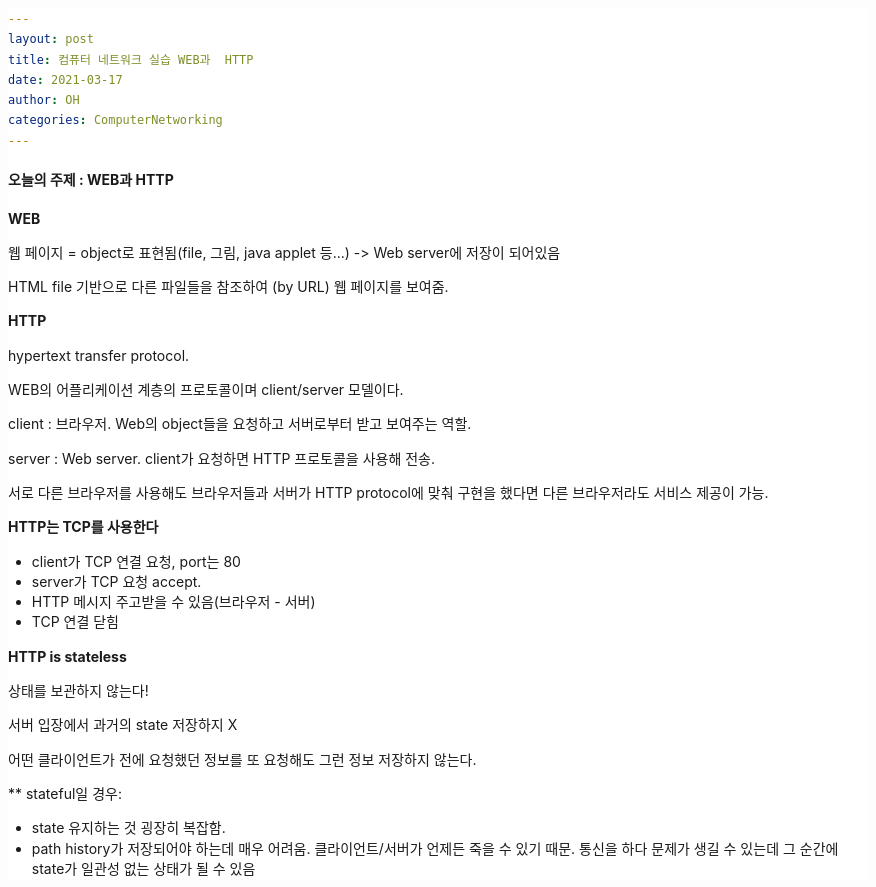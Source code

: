 ```yaml
---
layout: post
title: 컴퓨터 네트워크 실습 WEB과  HTTP
date: 2021-03-17
author: OH
categories: ComputerNetworking
---
```


#### 오늘의 주제 : WEB과 HTTP 



**WEB**  

웹 페이지 = object로 표현됨(file, 그림, java applet 등...)  -> Web server에 저장이 되어있음  

HTML file 기반으로 다른 파일들을 참조하여 (by URL) 웹 페이지를 보여줌.  



**HTTP**   

hypertext transfer protocol.  

WEB의 어플리케이션 계층의 프로토콜이며 client/server 모델이다.  

client : 브라우저. Web의 object들을 요청하고 서버로부터 받고 보여주는 역할.  

server : Web server. client가 요청하면 HTTP 프로토콜을 사용해 전송.  

서로 다른 브라우저를 사용해도 브라우저들과 서버가 HTTP protocol에 맞춰 구현을 했다면 다른 브라우저라도 서비스 제공이 가능.  





**HTTP는 TCP를 사용한다**  

- client가 TCP 연결 요청, port는 80
- server가 TCP 요청 accept. 
- HTTP 메시지 주고받을 수 있음(브라우저 - 서버)
- TCP 연결 닫힘



**HTTP is stateless**  

상태를 보관하지 않는다!  

서버 입장에서 과거의 state 저장하지 X  

어떤 클라이언트가 전에 요청했던 정보를 또 요청해도 그런 정보 저장하지 않는다.



** stateful일 경우:

- state 유지하는 것 굉장히 복잡함.
- path history가 저장되어야 하는데 매우 어려움. 클라이언트/서버가 언제든 죽을 수 있기 때문. 통신을 하다 문제가 생길 수 있는데 그 순간에 state가 일관성 없는 상태가 될 수 있음


